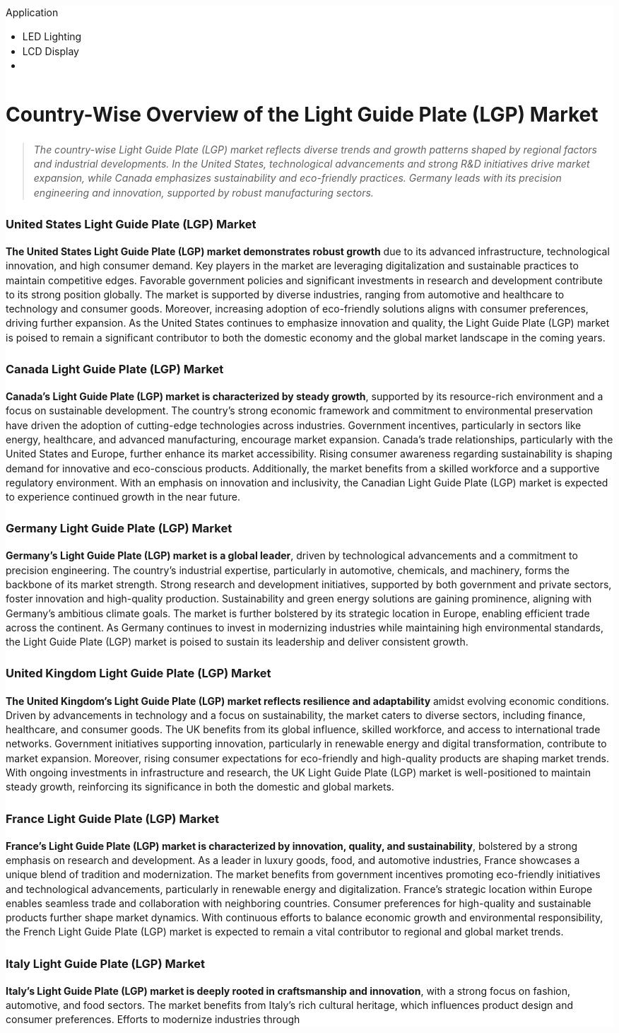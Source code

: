 Application</h3><ul><li>LED Lighting</li><li>LCD Display</li><li></li></ul><h1><span class="">Country-Wise Overview of the Light Guide Plate (LGP) Market<br /></span></h1><blockquote><p><em><span class="">The country-wise Light Guide Plate (LGP) market reflects diverse trends and growth patterns shaped by regional factors and industrial developments. In the United States, technological advancements and strong R&amp;D initiatives drive market expansion, while Canada emphasizes sustainability and eco-friendly practices. Germany leads with its precision engineering and innovation, supported by robust manufacturing sectors.</span></em></p></blockquote><h3><strong>United States Light Guide Plate (LGP) Market</strong></h3><p><strong>The United States Light Guide Plate (LGP) market demonstrates robust growth</strong> due to its advanced infrastructure, technological innovation, and high consumer demand. Key players in the market are leveraging digitalization and sustainable practices to maintain competitive edges. Favorable government policies and significant investments in research and development contribute to its strong position globally. The market is supported by diverse industries, ranging from automotive and healthcare to technology and consumer goods. Moreover, increasing adoption of eco-friendly solutions aligns with consumer preferences, driving further expansion. As the United States continues to emphasize innovation and quality, the Light Guide Plate (LGP) market is poised to remain a significant contributor to both the domestic economy and the global market landscape in the coming years.</p><h3><strong>Canada Light Guide Plate (LGP) Market</strong></h3><p><strong>Canada&rsquo;s Light Guide Plate (LGP) market is characterized by steady growth</strong>, supported by its resource-rich environment and a focus on sustainable development. The country&rsquo;s strong economic framework and commitment to environmental preservation have driven the adoption of cutting-edge technologies across industries. Government incentives, particularly in sectors like energy, healthcare, and advanced manufacturing, encourage market expansion. Canada&rsquo;s trade relationships, particularly with the United States and Europe, further enhance its market accessibility. Rising consumer awareness regarding sustainability is shaping demand for innovative and eco-conscious products. Additionally, the market benefits from a skilled workforce and a supportive regulatory environment. With an emphasis on innovation and inclusivity, the Canadian Light Guide Plate (LGP) market is expected to experience continued growth in the near future.</p><h3><strong>Germany Light Guide Plate (LGP) Market</strong></h3><p><strong>Germany&rsquo;s Light Guide Plate (LGP) market is a global leader</strong>, driven by technological advancements and a commitment to precision engineering. The country&rsquo;s industrial expertise, particularly in automotive, chemicals, and machinery, forms the backbone of its market strength. Strong research and development initiatives, supported by both government and private sectors, foster innovation and high-quality production. Sustainability and green energy solutions are gaining prominence, aligning with Germany&rsquo;s ambitious climate goals. The market is further bolstered by its strategic location in Europe, enabling efficient trade across the continent. As Germany continues to invest in modernizing industries while maintaining high environmental standards, the Light Guide Plate (LGP) market is poised to sustain its leadership and deliver consistent growth.</p><h3><strong>United Kingdom Light Guide Plate (LGP) Market</strong></h3><p><strong>The United Kingdom&rsquo;s Light Guide Plate (LGP) market reflects resilience and adaptability</strong> amidst evolving economic conditions. Driven by advancements in technology and a focus on sustainability, the market caters to diverse sectors, including finance, healthcare, and consumer goods. The UK benefits from its global influence, skilled workforce, and access to international trade networks. Government initiatives supporting innovation, particularly in renewable energy and digital transformation, contribute to market expansion. Moreover, rising consumer expectations for eco-friendly and high-quality products are shaping market trends. With ongoing investments in infrastructure and research, the UK Light Guide Plate (LGP) market is well-positioned to maintain steady growth, reinforcing its significance in both the domestic and global markets.</p><h3><strong>France Light Guide Plate (LGP) Market</strong></h3><p><strong>France&rsquo;s Light Guide Plate (LGP) market is characterized by innovation, quality, and sustainability</strong>, bolstered by a strong emphasis on research and development. As a leader in luxury goods, food, and automotive industries, France showcases a unique blend of tradition and modernization. The market benefits from government incentives promoting eco-friendly initiatives and technological advancements, particularly in renewable energy and digitalization. France&rsquo;s strategic location within Europe enables seamless trade and collaboration with neighboring countries. Consumer preferences for high-quality and sustainable products further shape market dynamics. With continuous efforts to balance economic growth and environmental responsibility, the French Light Guide Plate (LGP) market is expected to remain a vital contributor to regional and global market trends.</p><h3><strong>Italy Light Guide Plate (LGP) Market</strong></h3><p><strong>Italy&rsquo;s Light Guide Plate (LGP) market is deeply rooted in craftsmanship and innovation</strong>, with a strong focus on fashion, automotive, and food sectors. The market benefits from Italy&rsquo;s rich cultural heritage, which influences product design and consumer preferences. Efforts to modernize industries through
